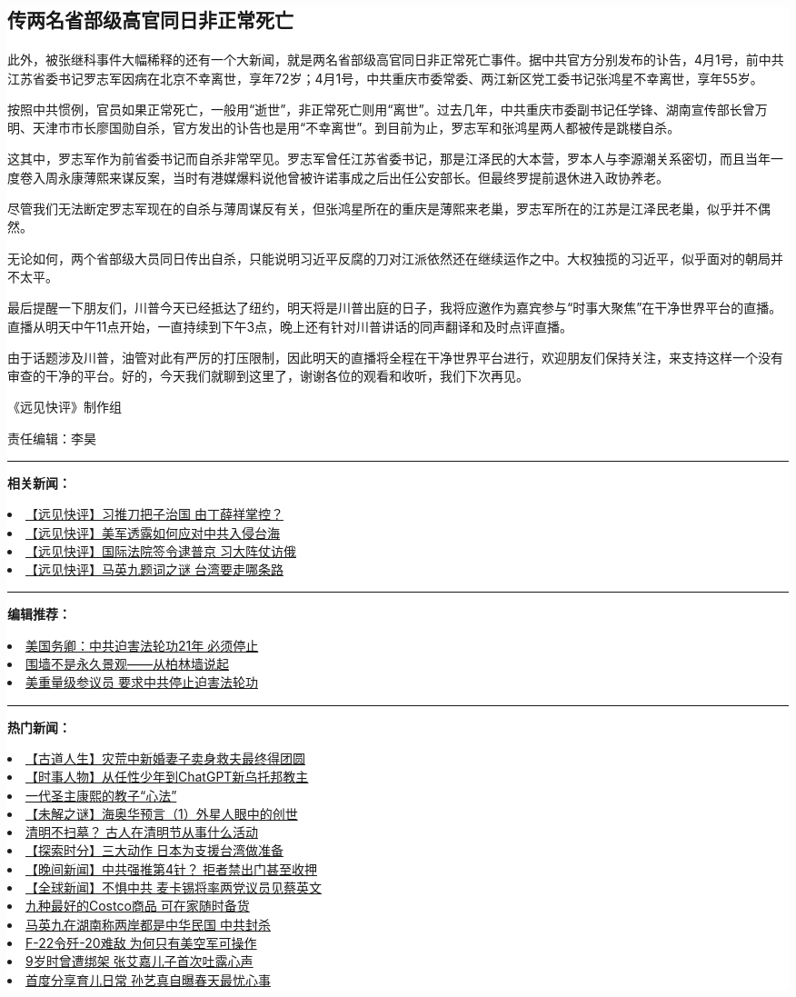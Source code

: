 <h2>传两名省部级高官同日非正常死亡</h2>
<p>此外，被张继科事件大幅稀释的还有一个大新闻，就是两名省部级高官同日非正常死亡事件。据中共官方分别发布的讣告，4月1号，前中共江苏省委书记罗志军因病在北京不幸离世，享年72岁；4月1号，中共重庆市委常委、两江新区党工委书记张鸿星不幸离世，享年55岁。</p>
<p>按照中共惯例，官员如果正常死亡，一般用“逝世”，非正常死亡则用“离世”。过去几年，中共重庆市委副书记任学锋、湖南宣传部长曾万明、天津市市长廖国勋自杀，官方发出的讣告也是用“不幸离世”。到目前为止，罗志军和张鸿星两人都被传是跳楼自杀。</p>
<p>这其中，罗志军作为前省委书记而自杀非常罕见。罗志军曾任江苏省委书记，那是江泽民的大本营，罗本人与李源潮关系密切，而且当年一度卷入周永康薄熙来谋反案，当时有港媒爆料说他曾被许诺事成之后出任公安部长。但最终罗提前退休进入政协养老。</p>
<p>尽管我们无法断定罗志军现在的自杀与薄周谋反有关，但张鸿星所在的重庆是薄熙来老巢，罗志军所在的江苏是江泽民老巢，似乎并不偶然。</p>
<p>无论如何，两个省部级大员同日传出自杀，只能说明习近平反腐的刀对江派依然还在继续运作之中。大权独揽的习近平，似乎面对的朝局并不太平。</p>
<p>最后提醒一下朋友们，川普今天已经抵达了纽约，明天将是川普出庭的日子，我将应邀作为嘉宾参与“时事大聚焦”在干净世界平台的直播。直播从明天中午11点开始，一直持续到下午3点，晚上还有针对川普讲话的同声翻译和及时点评直播。</p>
<p>由于话题涉及川普，油管对此有严厉的打压限制，因此明天的直播将全程在干净世界平台进行，欢迎朋友们保持关注，来支持这样一个没有审查的干净的平台。好的，今天我们就聊到这里了，谢谢各位的观看和收听，我们下次再见。</p>
<p>《<ahref="https://github.com/19920513/djy/blob/master/gb/tag/%E8%BF%9C%E8%A7%81%E5%BF%AB%E8%AF%84.md#1">远见快评</a>》制作组</p>
<p>责任编辑：李昊</p>
	
<hr>


<strong>相关新闻：</strong>
<li><a href="https://github.com/19920513/djy/blob/master/gb/23/3/1/n13940278.md#1">【远见快评】习推刀把子治国 由丁薛祥掌控？</a></li>
<li><a href="https://github.com/19920513/djy/blob/master/gb/23/3/10/n13946958.md#1">【远见快评】美军透露如何应对中共入侵台海</a></li>
<li><a href="https://github.com/19920513/djy/blob/master/gb/23/3/18/n13953183.md#1">【远见快评】国际法院签令逮普京 习大阵仗访俄</a></li>
<li><a href="https://github.com/19920513/djy/blob/master/gb/23/3/30/n13961961.md#1">【远见快评】马英九题词之谜 台湾要走哪条路</a></li>
<hr>


<strong>编辑推荐：</strong>
<li><a href="https://github.com/19920513/ntdtv/blob/master/gb/2020/07/20/a102898210.md#1" target="_blank">美国务卿：中共迫害法轮功21年 必须停止</a> </li><li><a href="https://github.com/tsiac2612/djy/blob/master/gb/17/11/15/n9842766.md#1" target="_blank">围墙不是永久景观——从柏林墙说起</a></li><li><a href="https://github.com/tsiac2612/djy/blob/master/gb/19/9/14/n11521196.md#1" target="_blank">美重量级参议员 要求中共停止迫害法轮功</a></li>
<hr>

<strong>热门新闻：</strong>
<li><a href="https://github.com/19920513/djy/blob/master/gb/23/3/24/n13957760.md#1">【古道人生】灾荒中新婚妻子卖身救夫最终得团圆</a></li>
<li><a href="https://github.com/19920513/djy/blob/master/gb/23/4/1/n13963438.md#1">【时事人物】从任性少年到ChatGPT新乌托邦教主</a></li>
<li><a href="https://github.com/19920513/djy/blob/master/gb/23/2/27/n13939508.md#1">一代圣主康熙的教子“心法”</a></li>
<li><a href="https://github.com/19920513/djy/blob/master/gb/23/3/28/n13960551.md#1">【未解之谜】海奥华预言（1）外星人眼中的创世</a></li>
<li><a href="https://github.com/19920513/djy/blob/master/gb/23/3/29/n13961143.md#1">清明不扫墓？ 古人在清明节从事什么活动</a></li>
<li><a href="https://github.com/19920513/djy/blob/master/gb/23/3/31/n13962721.md#1">【探索时分】三大动作 日本为支援台湾做准备</a></li>
<li><a href="https://github.com/19920513/djy/blob/master/gb/23/4/4/n13964912.md#1">【晚间新闻】中共强推第4针？ 拒者禁出门甚至收押</a></li>
<li><a href="https://github.com/19920513/djy/blob/master/gb/23/4/4/n13964926.md#1">【全球新闻】不惧中共 麦卡锡将率两党议员见蔡英文</a></li>
<li><a href="https://github.com/19920513/djy/blob/master/gb/23/3/31/n13962245.md#1">九种最好的Costco商品 可在家随时备货</a></li>
<li><a href="https://github.com/19920513/djy/blob/master/gb/23/4/2/n13963848.md#1">马英九在湖南称两岸都是中华民国 中共封杀</a></li>
<li><a href="https://github.com/19920513/djy/blob/master/gb/23/3/29/n13961165.md#1">F-22令歼-20难敌 为何只有美空军可操作</a></li>
<li><a href="https://github.com/19920513/djy/blob/master/gb/23/4/1/n13963429.md#1">9岁时曾遭绑架 张艾嘉儿子首次吐露心声</a></li>
<li><a href="https://github.com/19920513/djy/blob/master/gb/23/4/2/n13963961.md#1">首度分享育儿日常 孙艺真自曝春天最忧心事</a></li>